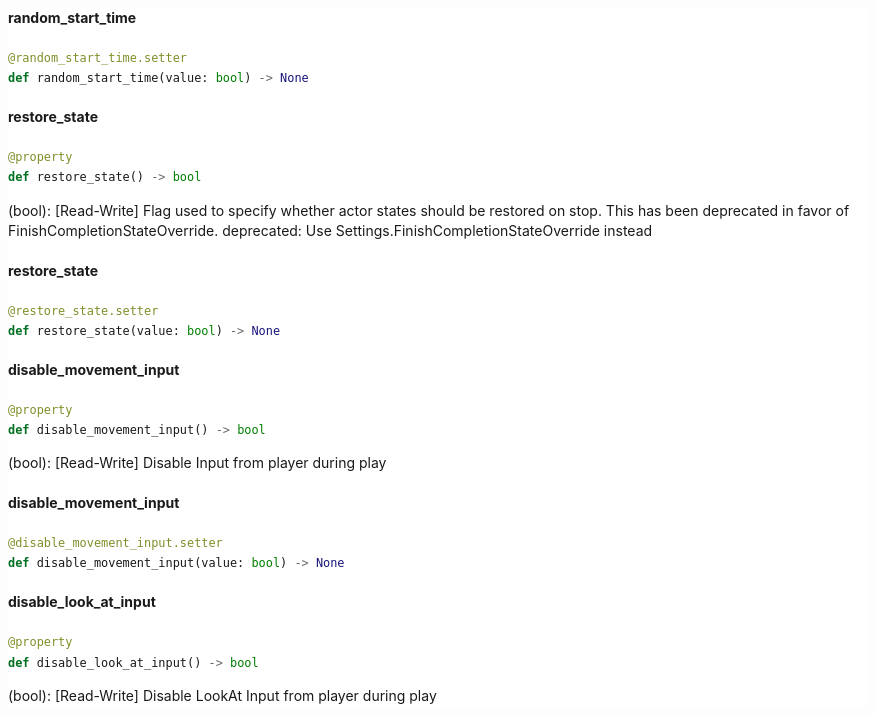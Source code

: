 #### random_start_time

```python
@random_start_time.setter
def random_start_time(value: bool) -> None
```

<a id="unreal.MovieSceneSequencePlaybackSettings.restore_state"></a>

#### restore_state

```python
@property
def restore_state() -> bool
```

(bool):  [Read-Write] Flag used to specify whether actor states should be restored on stop.
This has been deprecated in favor of FinishCompletionStateOverride.
deprecated: Use Settings.FinishCompletionStateOverride instead

<a id="unreal.MovieSceneSequencePlaybackSettings.restore_state"></a>

#### restore_state

```python
@restore_state.setter
def restore_state(value: bool) -> None
```

<a id="unreal.MovieSceneSequencePlaybackSettings.disable_movement_input"></a>

#### disable_movement_input

```python
@property
def disable_movement_input() -> bool
```

(bool):  [Read-Write] Disable Input from player during play

<a id="unreal.MovieSceneSequencePlaybackSettings.disable_movement_input"></a>

#### disable_movement_input

```python
@disable_movement_input.setter
def disable_movement_input(value: bool) -> None
```

<a id="unreal.MovieSceneSequencePlaybackSettings.disable_look_at_input"></a>

#### disable_look_at_input

```python
@property
def disable_look_at_input() -> bool
```

(bool):  [Read-Write] Disable LookAt Input from player during play
